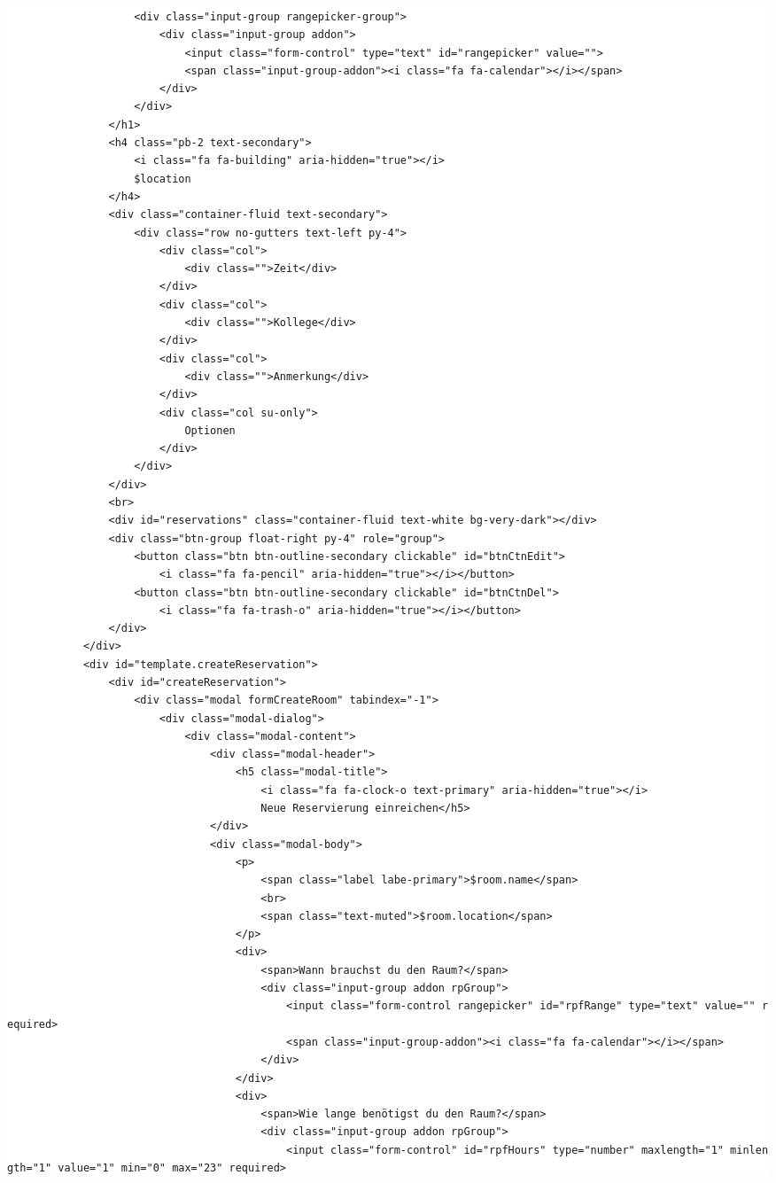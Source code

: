                         <div class="input-group rangepicker-group">
                            <div class="input-group addon">
                                <input class="form-control" type="text" id="rangepicker" value="">
                                <span class="input-group-addon"><i class="fa fa-calendar"></i></span>
                            </div>
                        </div>
                    </h1>
                    <h4 class="pb-2 text-secondary">
                        <i class="fa fa-building" aria-hidden="true"></i>
                        $location
                    </h4>
                    <div class="container-fluid text-secondary">
                        <div class="row no-gutters text-left py-4">
                            <div class="col">
                                <div class="">Zeit</div>
                            </div>
                            <div class="col">
                                <div class="">Kollege</div>
                            </div>
                            <div class="col">
                                <div class="">Anmerkung</div>
                            </div>
                            <div class="col su-only">
                                Optionen
                            </div>
                        </div>
                    </div>
                    <br>
                    <div id="reservations" class="container-fluid text-white bg-very-dark"></div>
                    <div class="btn-group float-right py-4" role="group">
                        <button class="btn btn-outline-secondary clickable" id="btnCtnEdit">
                            <i class="fa fa-pencil" aria-hidden="true"></i></button>
                        <button class="btn btn-outline-secondary clickable" id="btnCtnDel">
                            <i class="fa fa-trash-o" aria-hidden="true"></i></button>
                    </div>
                </div>
                <div id="template.createReservation">
                    <div id="createReservation">
                        <div class="modal formCreateRoom" tabindex="-1">
                            <div class="modal-dialog">
                                <div class="modal-content">
                                    <div class="modal-header">
                                        <h5 class="modal-title">
                                            <i class="fa fa-clock-o text-primary" aria-hidden="true"></i>
                                            Neue Reservierung einreichen</h5>
                                    </div>
                                    <div class="modal-body">
                                        <p>
                                            <span class="label labe-primary">$room.name</span>
                                            <br>
                                            <span class="text-muted">$room.location</span>
                                        </p>
                                        <div>
                                            <span>Wann brauchst du den Raum?</span>
                                            <div class="input-group addon rpGroup">
                                                <input class="form-control rangepicker" id="rpfRange" type="text" value="" required>
                                                <span class="input-group-addon"><i class="fa fa-calendar"></i></span>
                                            </div>
                                        </div>
                                        <div>
                                            <span>Wie lange benötigst du den Raum?</span>
                                            <div class="input-group addon rpGroup">
                                                <input class="form-control" id="rpfHours" type="number" maxlength="1" minlength="1" value="1" min="0" max="23" required>